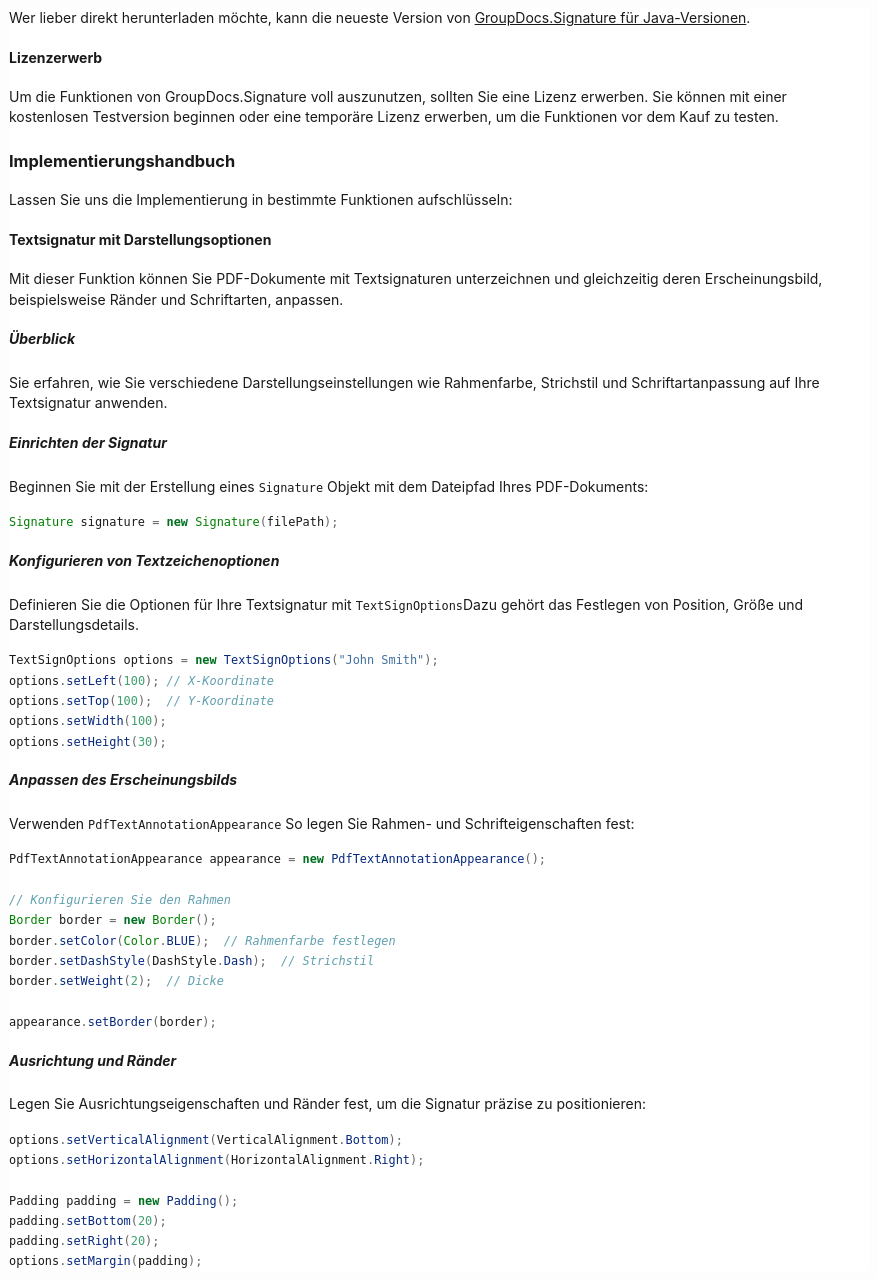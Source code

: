Wer lieber direkt herunterladen möchte, kann die neueste Version von [GroupDocs.Signature für Java-Versionen](https://releases.groupdocs.com/signature/java/).

#### Lizenzerwerb
Um die Funktionen von GroupDocs.Signature voll auszunutzen, sollten Sie eine Lizenz erwerben. Sie können mit einer kostenlosen Testversion beginnen oder eine temporäre Lizenz erwerben, um die Funktionen vor dem Kauf zu testen.

### Implementierungshandbuch
Lassen Sie uns die Implementierung in bestimmte Funktionen aufschlüsseln:

#### Textsignatur mit Darstellungsoptionen
Mit dieser Funktion können Sie PDF-Dokumente mit Textsignaturen unterzeichnen und gleichzeitig deren Erscheinungsbild, beispielsweise Ränder und Schriftarten, anpassen.

##### Überblick
Sie erfahren, wie Sie verschiedene Darstellungseinstellungen wie Rahmenfarbe, Strichstil und Schriftartanpassung auf Ihre Textsignatur anwenden.

##### Einrichten der Signatur
Beginnen Sie mit der Erstellung eines `Signature` Objekt mit dem Dateipfad Ihres PDF-Dokuments:
```java
Signature signature = new Signature(filePath);
```

##### Konfigurieren von Textzeichenoptionen
Definieren Sie die Optionen für Ihre Textsignatur mit `TextSignOptions`Dazu gehört das Festlegen von Position, Größe und Darstellungsdetails.
```java
TextSignOptions options = new TextSignOptions("John Smith");
options.setLeft(100); // X-Koordinate
options.setTop(100);  // Y-Koordinate
options.setWidth(100);
options.setHeight(30);
```

##### Anpassen des Erscheinungsbilds
Verwenden `PdfTextAnnotationAppearance` So legen Sie Rahmen- und Schrifteigenschaften fest:
```java
PdfTextAnnotationAppearance appearance = new PdfTextAnnotationAppearance();

// Konfigurieren Sie den Rahmen
Border border = new Border();
border.setColor(Color.BLUE);  // Rahmenfarbe festlegen
border.setDashStyle(DashStyle.Dash);  // Strichstil
border.setWeight(2);  // Dicke

appearance.setBorder(border);
```

##### Ausrichtung und Ränder
Legen Sie Ausrichtungseigenschaften und Ränder fest, um die Signatur präzise zu positionieren:
```java
options.setVerticalAlignment(VerticalAlignment.Bottom);
options.setHorizontalAlignment(HorizontalAlignment.Right);

Padding padding = new Padding();
padding.setBottom(20);
padding.setRight(20);
options.setMargin(padding);
```
